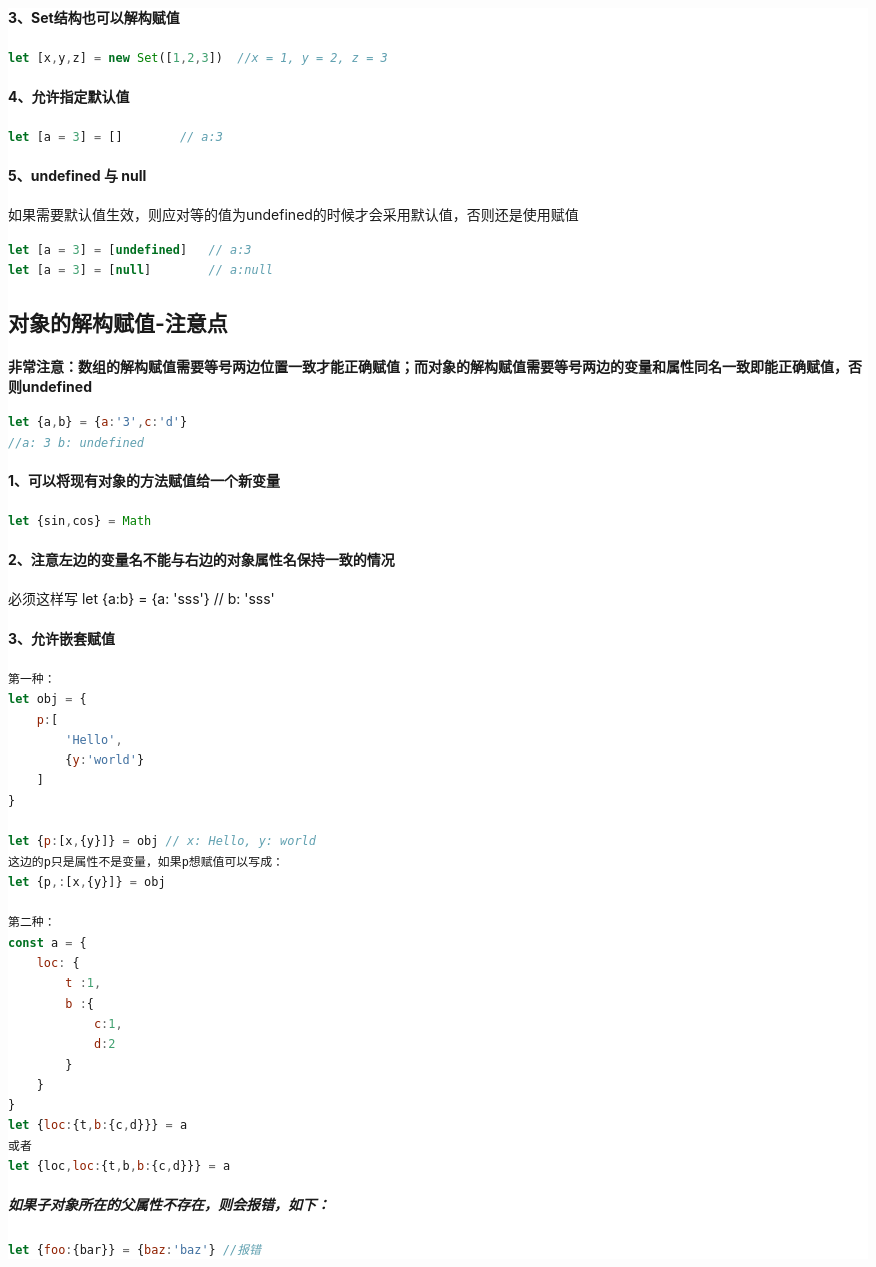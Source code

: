 #### 3、Set结构也可以解构赋值
```javascript
let [x,y,z] = new Set([1,2,3])  //x = 1, y = 2, z = 3
```

#### 4、允许指定默认值
```javascript
let [a = 3] = []        // a:3
```

#### 5、undefined 与 null
如果需要默认值生效，则应对等的值为undefined的时候才会采用默认值，否则还是使用赋值
```javascript
let [a = 3] = [undefined]   // a:3
let [a = 3] = [null]        // a:null
```

## 对象的解构赋值-注意点
**非常注意：数组的解构赋值需要等号两边位置一致才能正确赋值；而对象的解构赋值需要等号两边的变量和属性同名一致即能正确赋值，否则undefined**
```javascript
let {a,b} = {a:'3',c:'d'}
//a: 3 b: undefined
```

#### 1、可以将现有对象的方法赋值给一个新变量
```javascript
let {sin,cos} = Math
```

#### 2、注意左边的变量名不能与右边的对象属性名保持一致的情况
必须这样写
	let {a:b} = {a: 'sss'} // b: 'sss'
	

#### 3、允许嵌套赋值
```javascript
第一种：
let obj = {
    p:[
        'Hello',
        {y:'world'}
    ]
}

let {p:[x,{y}]} = obj // x: Hello, y: world
这边的p只是属性不是变量，如果p想赋值可以写成：
let {p,:[x,{y}]} = obj

第二种：
const a = {
    loc: {
        t :1,
        b :{
            c:1,
            d:2    
        }
    }
}
let {loc:{t,b:{c,d}}} = a
或者
let {loc,loc:{t,b,b:{c,d}}} = a
```
##### 如果子对象所在的父属性不存在，则会报错，如下：
```javascript
let {foo:{bar}} = {baz:'baz'} //报错
```